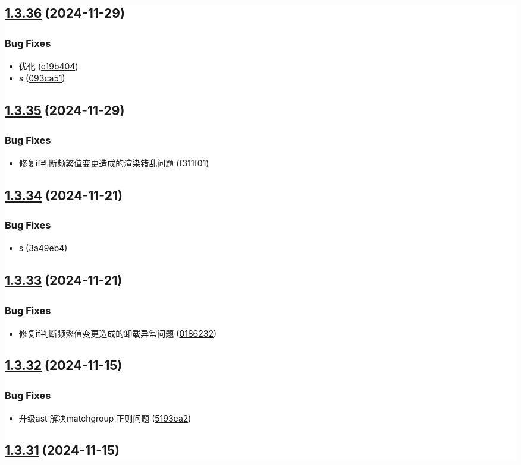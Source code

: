 ## [1.3.36](http://tools.jokers.pub:8100/Joker.front/joker-core/compare/v1.3.35...v1.3.36) (2024-11-29)


### Bug Fixes

* 优化 ([e19b404](http://tools.jokers.pub:8100/Joker.front/joker-core/commit/e19b40414f388d028f81c3d67d75a33538b1af9a))
* s ([093ca51](http://tools.jokers.pub:8100/Joker.front/joker-core/commit/093ca51278243ebffbb8ab2be2b3c22ad2cb69d5))

## [1.3.35](http://tools.jokers.pub:8100/Joker.front/joker-core/compare/v1.3.34...v1.3.35) (2024-11-29)


### Bug Fixes

* 修复if判断频繁值变更造成的渲染错乱问题 ([f311f01](http://tools.jokers.pub:8100/Joker.front/joker-core/commit/f311f01afaa92fdf0857621b2768f497419df5dd))

## [1.3.34](http://tools.jokers.pub:8100/Joker.front/joker-core/compare/v1.3.33...v1.3.34) (2024-11-21)


### Bug Fixes

* s ([3a49eb4](http://tools.jokers.pub:8100/Joker.front/joker-core/commit/3a49eb49067250b9b4695825276d20b3ac93c8b3))

## [1.3.33](http://tools.jokers.pub:8100/Joker.front/joker-core/compare/v1.3.32...v1.3.33) (2024-11-21)


### Bug Fixes

* 修复if判断频繁值变更造成的卸载异常问题 ([0186232](http://tools.jokers.pub:8100/Joker.front/joker-core/commit/0186232270691fed5805f800047d120003c743b2))

## [1.3.32](http://tools.jokers.pub:8100/Joker.front/joker-core/compare/v1.3.31...v1.3.32) (2024-11-15)


### Bug Fixes

* 升级ast 解决matchgroup 正则问题 ([5193ea2](http://tools.jokers.pub:8100/Joker.front/joker-core/commit/5193ea2d9cc4371fe93bb8c6594f45a8c6681ee1))

## [1.3.31](http://tools.jokers.pub:8100/Joker.front/joker-core/compare/v1.3.30...v1.3.31) (2024-11-15)
